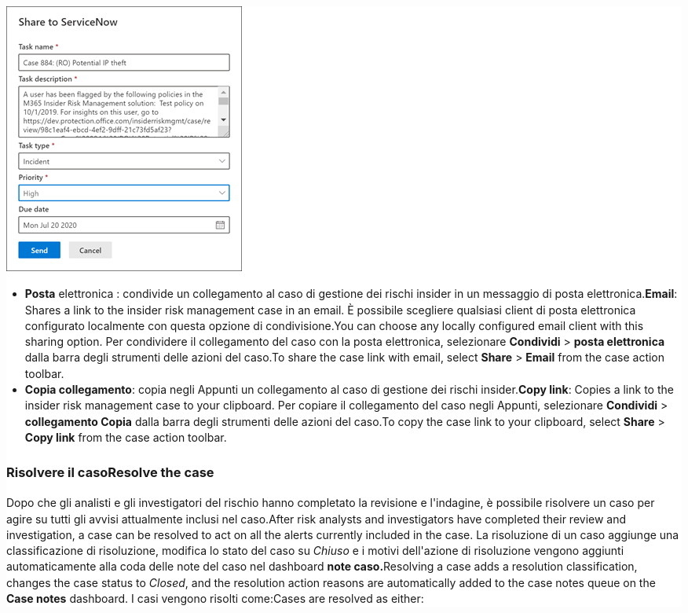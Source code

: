 ![Condivisione della gestione dei rischi insider con ServiceNow](../media/insider-risk-share-servicenow.png)

- <span data-ttu-id="b8c81-329">**Posta** elettronica : condivide un collegamento al caso di gestione dei rischi insider in un messaggio di posta elettronica.</span><span class="sxs-lookup"><span data-stu-id="b8c81-329">**Email**: Shares a link to the insider risk management case in an email.</span></span> <span data-ttu-id="b8c81-330">È possibile scegliere qualsiasi client di posta elettronica configurato localmente con questa opzione di condivisione.</span><span class="sxs-lookup"><span data-stu-id="b8c81-330">You can choose any locally configured email client with this sharing option.</span></span> <span data-ttu-id="b8c81-331">Per condividere il collegamento del caso con la posta elettronica, selezionare **Condividi**  >  **posta elettronica** dalla barra degli strumenti delle azioni del caso.</span><span class="sxs-lookup"><span data-stu-id="b8c81-331">To share the case link with email, select **Share** > **Email** from the case action toolbar.</span></span>
- <span data-ttu-id="b8c81-332">**Copia collegamento**: copia negli Appunti un collegamento al caso di gestione dei rischi insider.</span><span class="sxs-lookup"><span data-stu-id="b8c81-332">**Copy link**: Copies a link to the insider risk management case to your clipboard.</span></span> <span data-ttu-id="b8c81-333">Per copiare il collegamento del caso negli Appunti, selezionare **Condividi**  >  **collegamento Copia** dalla barra degli strumenti delle azioni del caso.</span><span class="sxs-lookup"><span data-stu-id="b8c81-333">To copy the case link to your clipboard, select **Share** > **Copy link** from the case action toolbar.</span></span>

### <a name="resolve-the-case"></a><span data-ttu-id="b8c81-334">Risolvere il caso</span><span class="sxs-lookup"><span data-stu-id="b8c81-334">Resolve the case</span></span>

<span data-ttu-id="b8c81-335">Dopo che gli analisti e gli investigatori del rischio hanno completato la revisione e l'indagine, è possibile risolvere un caso per agire su tutti gli avvisi attualmente inclusi nel caso.</span><span class="sxs-lookup"><span data-stu-id="b8c81-335">After risk analysts and investigators have completed their review and investigation, a case can be resolved to act on all the alerts currently included in the case.</span></span> <span data-ttu-id="b8c81-336">La risoluzione di un caso aggiunge una classificazione di risoluzione, modifica lo stato del caso su *Chiuso* e i motivi dell'azione di risoluzione vengono aggiunti automaticamente alla coda delle note del caso nel dashboard **note caso.**</span><span class="sxs-lookup"><span data-stu-id="b8c81-336">Resolving a case adds a resolution classification, changes the case status to *Closed*, and the resolution action reasons are automatically added to the case notes queue on the **Case notes** dashboard.</span></span> <span data-ttu-id="b8c81-337">I casi vengono risolti come:</span><span class="sxs-lookup"><span data-stu-id="b8c81-337">Cases are resolved as either:</span></span>
